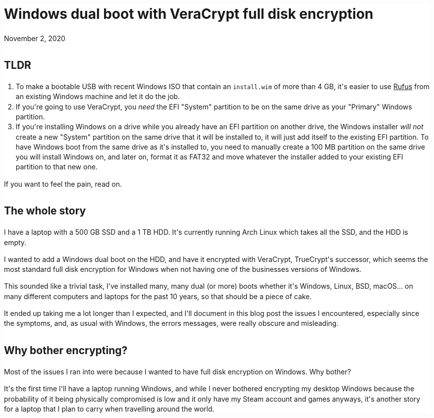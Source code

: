 Windows dual boot with VeraCrypt full disk encryption
=====================================================
November 2, 2020

## TLDR

1. To make a bootable USB with recent Windows ISO that contain an
   `install.wim` of more than 4 GB, it's easier to use [Rufus](https://rufus.ie/)
   from an existing Windows machine and let it do the job.
1. If you're going to use VeraCrypt, you *need* the EFI "System"
   partition to be on the same drive as your "Primary" Windows
   partition.
1. If you're installing Windows on a drive while you already have an EFI
   partition on another drive, the Windows installer *will not* create a
   new "System" partition on the same drive that it will be installed
   to, it will just add itself to the existing EFI partition. To have
   Windows boot from the same drive as it's installed to, you need to
   manually create a 100 MB partition on the same drive you will install
   Windows on, and later on, format it as FAT32 and move whatever the
   installer added to your existing EFI partition to that new one.

If you want to feel the pain, read on.

## The whole story

I have a laptop with a 500 GB SSD and a 1 TB HDD. It's currently running
Arch Linux which takes all the SSD, and the HDD is empty.

I wanted to add a Windows dual boot on the HDD, and have it encrypted
with VeraCrypt, TrueCrypt's successor, which seems the most standard
full disk encryption for Windows when not having one of the businesses
versions of Windows.

This sounded like a trivial task, I've installed many, many dual (or
more) boots whether it's Windows, Linux, BSD, macOS... on many different
computers and laptops for the past 10 years, so that should be a piece
of cake.

It ended up taking me a lot longer than I expected, and I'll document in
this blog post the issues I encountered, especially since the symptoms,
and, as usual with Windows, the errors messages, were really obscure and
misleading.

## Why bother encrypting?

Most of the issues I ran into were because I wanted to have full disk
encryption on Windows. Why bother?

It's the first time I'll have a laptop running Windows, and while I
never bothered encrypting my desktop Windows because the probability of
it being physically compromised is low and it only have my Steam account
and games anyways, it's another story for a laptop that I plan to carry
when travelling around the world.
